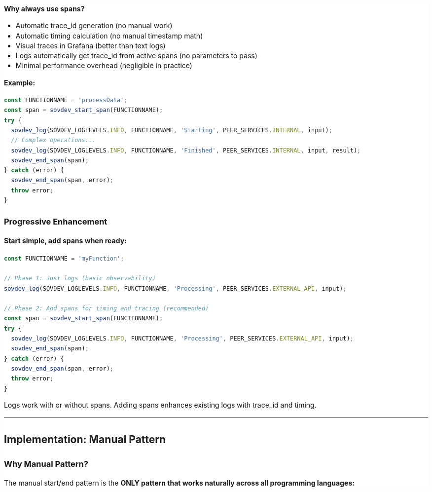 **Why always use spans?**
- Automatic trace_id generation (no manual work)
- Automatic timing calculation (no manual timestamp math)
- Visual traces in Grafana (better than text logs)
- Logs automatically get trace_id from active spans (no parameters to pass)
- Minimal performance overhead (negligible in practice)

**Example:**
```typescript
const FUNCTIONNAME = 'processData';
const span = sovdev_start_span(FUNCTIONNAME);
try {
  sovdev_log(SOVDEV_LOGLEVELS.INFO, FUNCTIONNAME, 'Starting', PEER_SERVICES.INTERNAL, input);
  // Complex operations...
  sovdev_log(SOVDEV_LOGLEVELS.INFO, FUNCTIONNAME, 'Finished', PEER_SERVICES.INTERNAL, input, result);
  sovdev_end_span(span);
} catch (error) {
  sovdev_end_span(span, error);
  throw error;
}
```

### Progressive Enhancement

**Start simple, add spans when ready:**

```typescript
const FUNCTIONNAME = 'myFunction';

// Phase 1: Just logs (basic observability)
sovdev_log(SOVDEV_LOGLEVELS.INFO, FUNCTIONNAME, 'Processing', PEER_SERVICES.EXTERNAL_API, input);

// Phase 2: Add spans for timing and tracing (recommended)
const span = sovdev_start_span(FUNCTIONNAME);
try {
  sovdev_log(SOVDEV_LOGLEVELS.INFO, FUNCTIONNAME, 'Processing', PEER_SERVICES.EXTERNAL_API, input);
  sovdev_end_span(span);
} catch (error) {
  sovdev_end_span(span, error);
  throw error;
}
```

Logs work with or without spans. Adding spans enhances existing logs with trace_id and timing.

---

## Implementation: Manual Pattern

### Why Manual Pattern?

The manual start/end pattern is the **ONLY pattern that works naturally across all programming languages:**
